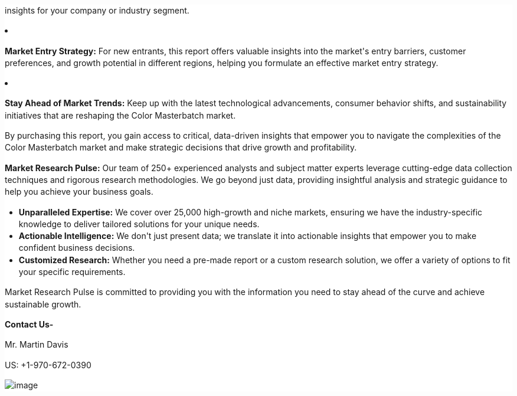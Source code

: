 insights for your company or industry segment.</p></li><li><p><strong>Market Entry Strategy:</strong> For new entrants, this report offers valuable insights into the market's entry barriers, customer preferences, and growth potential in different regions, helping you formulate an effective market entry strategy.</p></li><li><p><strong>Stay Ahead of Market Trends:</strong> Keep up with the latest technological advancements, consumer behavior shifts, and sustainability initiatives that are reshaping the Color Masterbatch market.</p></li></ol><p>By purchasing this report, you gain access to critical, data-driven insights that empower you to navigate the complexities of the Color Masterbatch market and make strategic decisions that drive growth and profitability.</p><p><strong>Market Research Pulse:</strong>&nbsp;Our team of 250+ experienced analysts and subject matter experts leverage cutting-edge data collection techniques and rigorous research methodologies. We go beyond just data, providing insightful analysis and strategic guidance to help you achieve your business goals.</p><ul><li><strong>Unparalleled Expertise:</strong>&nbsp;We cover over 25,000 high-growth and niche markets, ensuring we have the industry-specific knowledge to deliver tailored solutions for your unique needs.</li><li><strong>Actionable Intelligence:</strong>&nbsp;We don't just present data; we translate it into actionable insights that empower you to make confident business decisions.</li><li><strong>Customized Research:</strong>&nbsp;Whether you need a pre-made report or a custom research solution, we offer a variety of options to fit your specific requirements.</li></ul><p>Market Research Pulse is committed to providing you with the information you need to stay ahead of the curve and achieve sustainable growth.</p><p><strong>Contact Us-</strong></p><p>Mr. Martin Davis</p><p>US: +1-970-672-0390</p>
![image](https://github.com/user-attachments/assets/aae5f24a-8441-488d-b3b7-d769fb115b26)
